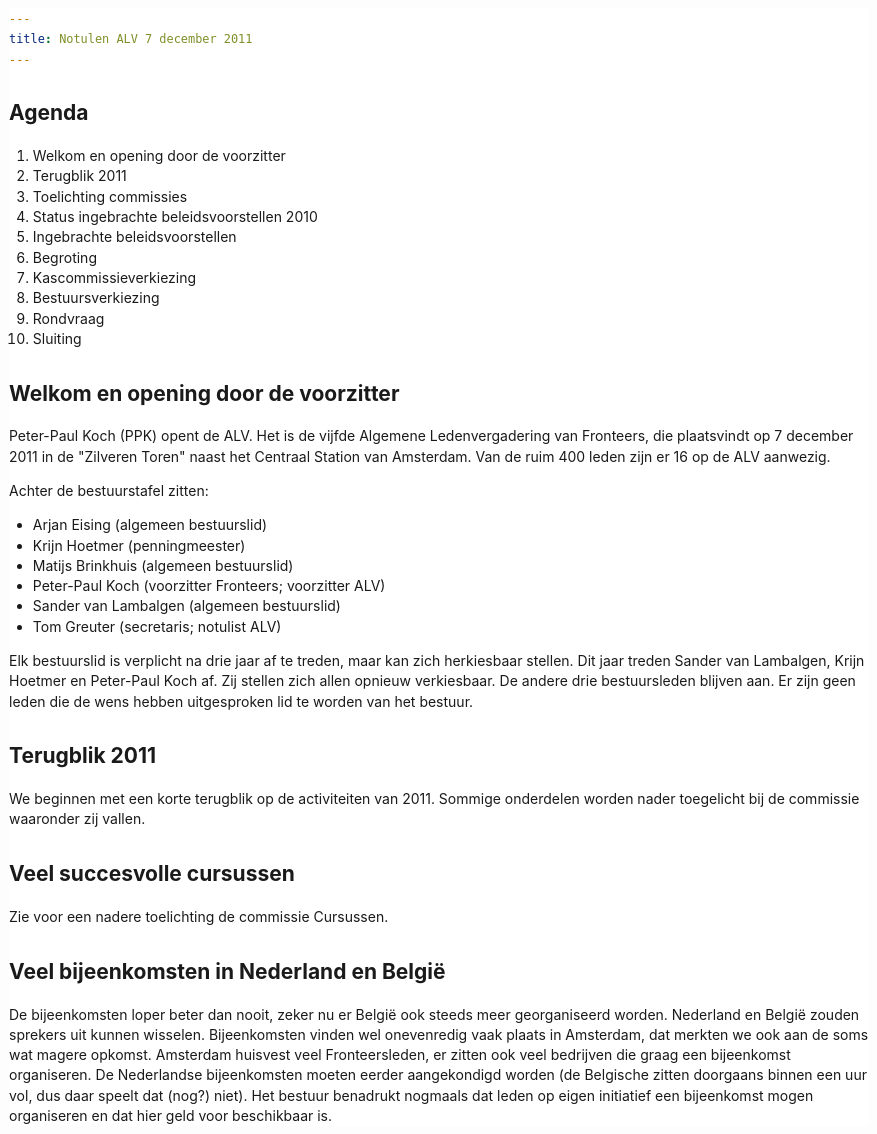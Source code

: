 ```yaml
---
title: Notulen ALV 7 december 2011
---
```


## Agenda

1. Welkom en opening door de voorzitter
2. Terugblik 2011
3. Toelichting commissies
4. Status ingebrachte beleidsvoorstellen 2010
5. Ingebrachte beleidsvoorstellen
6. Begroting
7. Kascommissieverkiezing
8. Bestuursverkiezing
9. Rondvraag
10. Sluiting

## Welkom en opening door de voorzitter

Peter-Paul Koch (PPK) opent de ALV. Het is de vijfde Algemene Ledenvergadering van Fronteers, die plaatsvindt op 7 december 2011 in de "Zilveren Toren" naast het Centraal Station van Amsterdam. Van de ruim 400 leden zijn er 16 op de ALV aanwezig.

Achter de bestuurstafel zitten:

-   Arjan Eising (algemeen bestuurslid)
-   Krijn Hoetmer (penningmeester)
-   Matijs Brinkhuis (algemeen bestuurslid)
-   Peter-Paul Koch (voorzitter Fronteers; voorzitter ALV)
-   Sander van Lambalgen (algemeen bestuurslid)
-   Tom Greuter (secretaris; notulist ALV)

Elk bestuurslid is verplicht na drie jaar af te treden, maar kan zich herkiesbaar stellen. Dit jaar treden Sander van Lambalgen, Krijn Hoetmer en Peter-Paul Koch af. Zij stellen zich allen opnieuw verkiesbaar. De andere drie bestuursleden blijven aan. Er zijn geen leden die de wens hebben uitgesproken lid te worden van het bestuur.

## Terugblik 2011

We beginnen met een korte terugblik op de activiteiten van 2011. Sommige onderdelen worden nader toegelicht bij de commissie waaronder zij vallen.

## Veel succesvolle cursussen

Zie voor een nadere toelichting de commissie Cursussen.

## Veel bijeenkomsten in Nederland en België

De bijeenkomsten loper beter dan nooit, zeker nu er België ook steeds meer georganiseerd worden. Nederland en België zouden sprekers uit kunnen wisselen. Bijeenkomsten vinden wel onevenredig vaak plaats in Amsterdam, dat merkten we ook aan de soms wat magere opkomst. Amsterdam huisvest veel Fronteersleden, er zitten ook veel bedrijven die graag een bijeenkomst organiseren. De Nederlandse bijeenkomsten moeten eerder aangekondigd worden (de Belgische zitten doorgaans binnen een uur vol, dus daar speelt dat (nog?) niet). Het bestuur benadrukt nogmaals dat leden op eigen initiatief een bijeenkomst mogen organiseren en dat hier geld voor beschikbaar is.
